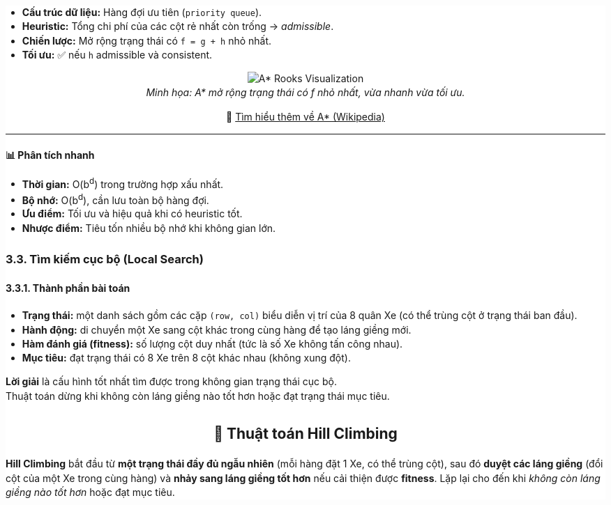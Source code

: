 <ul>
  <li><b>Cấu trúc dữ liệu:</b> Hàng đợi ưu tiên (<code>priority queue</code>).</li>
  <li><b>Heuristic:</b> Tổng chi phí của các cột rẻ nhất còn trống &rarr; <i>admissible</i>.</li>
  <li><b>Chiến lược:</b> Mở rộng trạng thái có <code>f = g + h</code> nhỏ nhất.</li>
  <li><b>Tối ưu:</b> ✅ nếu <code>h</code> admissible và consistent.</li>
</ul>

<div align="center">
  <img src="assets/A_Star.gif" alt="A* Rooks Visualization" width="480"><br>
  <i>Minh họa: A* mở rộng trạng thái có f nhỏ nhất, vừa nhanh vừa tối ưu.</i>
</div>

<p align="center">
  🔗 <a href="https://en.wikipedia.org/wiki/A*_search_algorithm" target="_blank">
  Tìm hiểu thêm về A* (Wikipedia)</a>
</p>

<hr>

<h4>📊 Phân tích nhanh</h4>
<ul>
  <li><b>Thời gian:</b> O(b<sup>d</sup>) trong trường hợp xấu nhất.</li>
  <li><b>Bộ nhớ:</b> O(b<sup>d</sup>), cần lưu toàn bộ hàng đợi.</li>
  <li><b>Ưu điểm:</b> Tối ưu và hiệu quả khi có heuristic tốt.</li>
  <li><b>Nhược điểm:</b> Tiêu tốn nhiều bộ nhớ khi không gian lớn.</li>
</ul>


<h3 id="33-tìm-kiếm-cục-bộ-local-search">3.3. Tìm kiếm cục bộ (Local Search)</h3>

<h4>3.3.1. Thành phần bài toán</h4>
<ul>
  <li><b>Trạng thái:</b> một danh sách gồm các cặp <code>(row, col)</code> biểu diễn vị trí của 8 quân Xe
      (có thể trùng cột ở trạng thái ban đầu).</li>
  <li><b>Hành động:</b> di chuyển một Xe sang cột khác trong cùng hàng để tạo láng giềng mới.</li>
  <li><b>Hàm đánh giá (fitness):</b> số lượng cột duy nhất (tức là số Xe không tấn công nhau).</li>
  <li><b>Mục tiêu:</b> đạt trạng thái có 8 Xe trên 8 cột khác nhau (không xung đột).</li>
</ul>

<p>
<b>Lời giải</b> là cấu hình tốt nhất tìm được trong không gian trạng thái cục bộ.<br>
Thuật toán dừng khi không còn láng giềng nào tốt hơn hoặc đạt trạng thái mục tiêu.
</p>
<h2 align="center">🔹 Thuật toán Hill Climbing</h2>

<p>
<b>Hill Climbing</b> bắt đầu từ <b>một trạng thái đầy đủ ngẫu nhiên</b> (mỗi hàng đặt 1 Xe, có thể trùng cột),
sau đó <b>duyệt các láng giềng</b> (đổi cột của một Xe trong cùng hàng) và <b>nhảy sang láng giềng tốt hơn</b>
nếu cải thiện được <b>fitness</b>. Lặp lại cho đến khi <i>không còn láng giềng nào tốt hơn</i> hoặc đạt mục tiêu.
</p>
